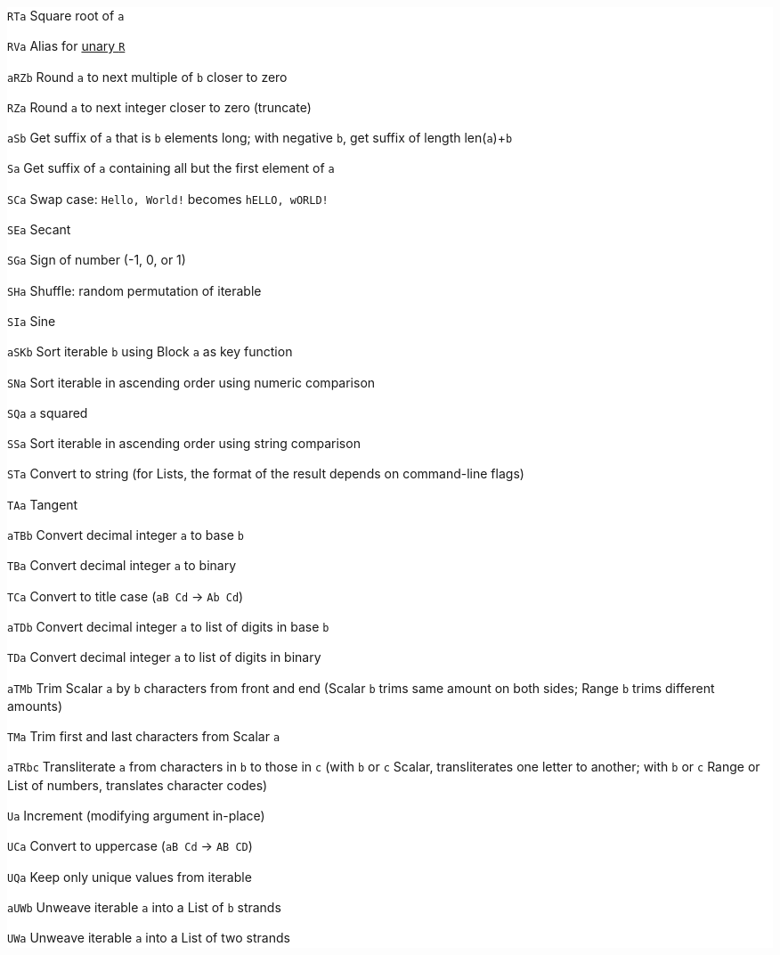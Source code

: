 <code>RTa</code> Square root of `a`

<code>RVa</code> Alias for [unary `R`](#reverse)

<code>aRZb</code> Round `a` to next multiple of `b` closer to zero

<code>RZa</code> Round `a` to next integer closer to zero (truncate)

<code>aSb</code> Get suffix of `a` that is `b` elements long; with negative `b`, get suffix of length len(`a`)+`b`

<code>Sa</code> Get suffix of `a` containing all but the first element of `a`

<code>SCa</code> Swap case: `Hello, World!` becomes `hELLO, wORLD!`

<code>SEa</code> Secant

<code>SGa</code> Sign of number (-1, 0, or 1)

<code>SHa</code> Shuffle: random permutation of iterable

<code>SIa</code> Sine

<code>aSKb</code> Sort iterable `b` using Block `a` as key function

<code>SNa</code> Sort iterable in ascending order using numeric comparison

<code>SQa</code> `a` squared

<code>SSa</code> Sort iterable in ascending order using string comparison

<code>STa</code> Convert to string (for Lists, the format of the result depends on command-line flags)

<code>TAa</code> Tangent

<code>aTBb</code> Convert decimal integer `a` to base `b`

<code>TBa</code> Convert decimal integer `a` to binary

<code>TCa</code> Convert to title case (`aB Cd` -> `Ab Cd`)

<code>aTDb</code> Convert decimal integer `a` to list of digits in base `b`

<code>TDa</code> Convert decimal integer `a` to list of digits in binary

<code>aTMb</code> Trim Scalar `a` by `b` characters from front and end (Scalar `b` trims same amount on both sides; Range `b` trims different amounts)

<code>TMa</code> Trim first and last characters from Scalar `a`

<code>aTRbc</code> Transliterate `a` from characters in `b` to those in `c` (with `b` or `c` Scalar, transliterates one letter to another; with `b` or `c` Range or List of numbers, translates character codes)

<code id="inc">Ua</code> Increment (modifying argument in-place)

<code>UCa</code> Convert to uppercase (`aB Cd` -> `AB CD`)

<code>UQa</code> Keep only unique values from iterable

<code>aUWb</code> Unweave iterable `a` into a List of `b` strands

<code>UWa</code> Unweave iterable `a` into a List of two strands
